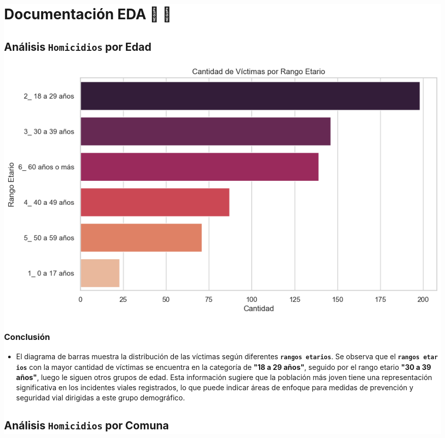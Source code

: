 # Documentación EDA 🚦 🚨

## Análisis `Homicidios` por **Edad**

<p align="center">
  <img src="src/analisis_homicidios_por_edad.png" alt="Análisis Homicidios por Edad">
</p>

### **Conclusión**
- El diagrama de barras muestra la distribución de las víctimas según diferentes **``rangos etarios``**. Se observa que el **``rangos etarios``** con la mayor cantidad de víctimas se encuentra en la categoría de **"18 a 29 años"**, seguido por el rango etario **"30 a 39 años"**, luego le siguen otros grupos de edad. Esta información sugiere que la población más joven tiene una representación significativa en los incidentes viales registrados, lo que puede indicar áreas de enfoque para medidas de prevención y seguridad vial dirigidas a este grupo demográfico.

## Análisis `Homicidios` por **Comuna**
<p align="center">